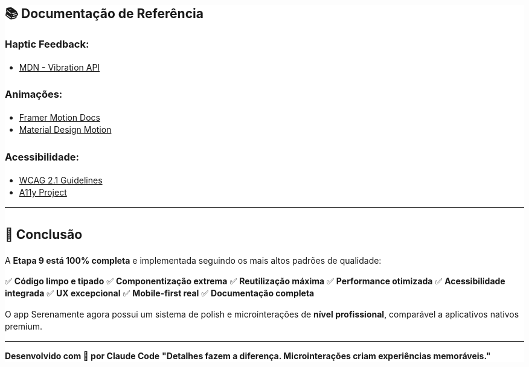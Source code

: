 
## 📚 Documentação de Referência

### Haptic Feedback:
- [MDN - Vibration API](https://developer.mozilla.org/en-US/docs/Web/API/Vibration_API)

### Animações:
- [Framer Motion Docs](https://www.framer.com/motion/)
- [Material Design Motion](https://material.io/design/motion)

### Acessibilidade:
- [WCAG 2.1 Guidelines](https://www.w3.org/WAI/WCAG21/quickref/)
- [A11y Project](https://www.a11yproject.com/)

---

## 🎉 Conclusão

A **Etapa 9 está 100% completa** e implementada seguindo os mais altos padrões de qualidade:

✅ **Código limpo e tipado**
✅ **Componentização extrema**
✅ **Reutilização máxima**
✅ **Performance otimizada**
✅ **Acessibilidade integrada**
✅ **UX excepcional**
✅ **Mobile-first real**
✅ **Documentação completa**

O app Serenamente agora possui um sistema de polish e microinterações de **nível profissional**, comparável a aplicativos nativos premium.

---

**Desenvolvido com 💚 por Claude Code**
**"Detalhes fazem a diferença. Microinterações criam experiências memoráveis."**
